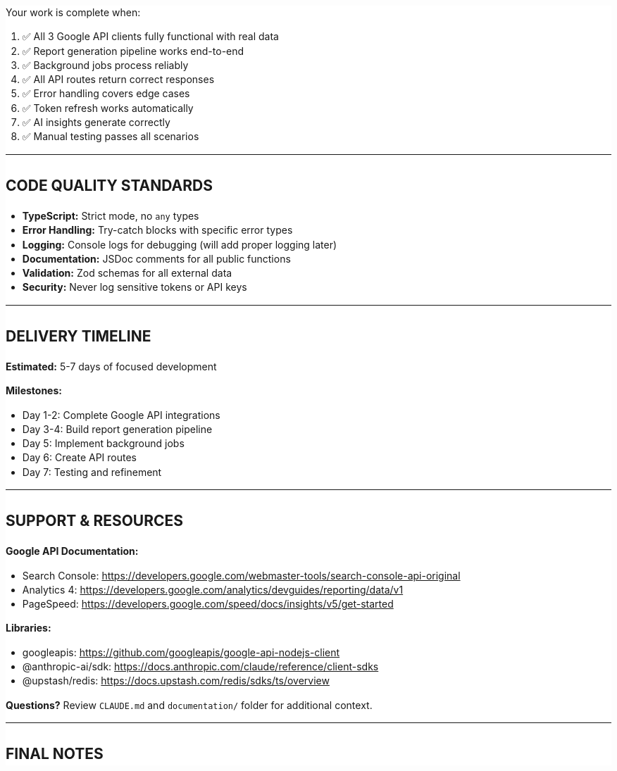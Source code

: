Your work is complete when:
1. ✅ All 3 Google API clients fully functional with real data
2. ✅ Report generation pipeline works end-to-end
3. ✅ Background jobs process reliably
4. ✅ All API routes return correct responses
5. ✅ Error handling covers edge cases
6. ✅ Token refresh works automatically
7. ✅ AI insights generate correctly
8. ✅ Manual testing passes all scenarios

---

## CODE QUALITY STANDARDS

- **TypeScript:** Strict mode, no `any` types
- **Error Handling:** Try-catch blocks with specific error types
- **Logging:** Console logs for debugging (will add proper logging later)
- **Documentation:** JSDoc comments for all public functions
- **Validation:** Zod schemas for all external data
- **Security:** Never log sensitive tokens or API keys

---

## DELIVERY TIMELINE

**Estimated:** 5-7 days of focused development

**Milestones:**
- Day 1-2: Complete Google API integrations
- Day 3-4: Build report generation pipeline
- Day 5: Implement background jobs
- Day 6: Create API routes
- Day 7: Testing and refinement

---

## SUPPORT & RESOURCES

**Google API Documentation:**
- Search Console: https://developers.google.com/webmaster-tools/search-console-api-original
- Analytics 4: https://developers.google.com/analytics/devguides/reporting/data/v1
- PageSpeed: https://developers.google.com/speed/docs/insights/v5/get-started

**Libraries:**
- googleapis: https://github.com/googleapis/google-api-nodejs-client
- @anthropic-ai/sdk: https://docs.anthropic.com/claude/reference/client-sdks
- @upstash/redis: https://docs.upstash.com/redis/sdks/ts/overview

**Questions?** Review `CLAUDE.md` and `documentation/` folder for additional context.

---

## FINAL NOTES
